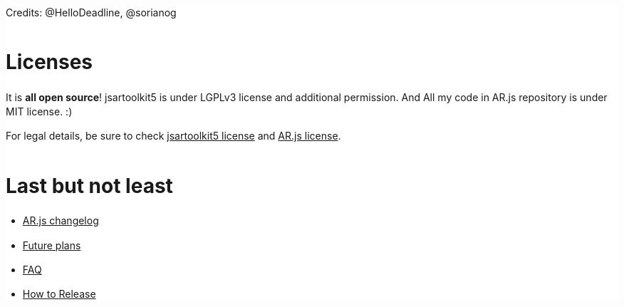 Credits: @HelloDeadline, @sorianog

# Licenses
It is **all open source**! jsartoolkit5 is under LGPLv3 license and additional permission.
And All my code in AR.js repository is under MIT license. :)

For legal details, be sure to check [jsartoolkit5 license](https://github.com/artoolkit/jsartoolkit5/blob/master/LICENSE.txt)
and [AR.js license](https://github.com/jeromeetienne/AR.js/blob/master/LICENSE.txt).

# Last but not least

* [AR.js changelog](https://github.com/jeromeetienne/AR.js/blob/master/CHANGELOG.md)

* [Future plans](https://trello.com/b/63F7JlvD/arjs)

* [FAQ](https://jeromeetienne.github.io/AR.js-docs/misc/FAQ.html)

* [How to Release](https://github.com/jeromeetienne/AR.js/blob/master/HOW_TO_RELEASE.md)
